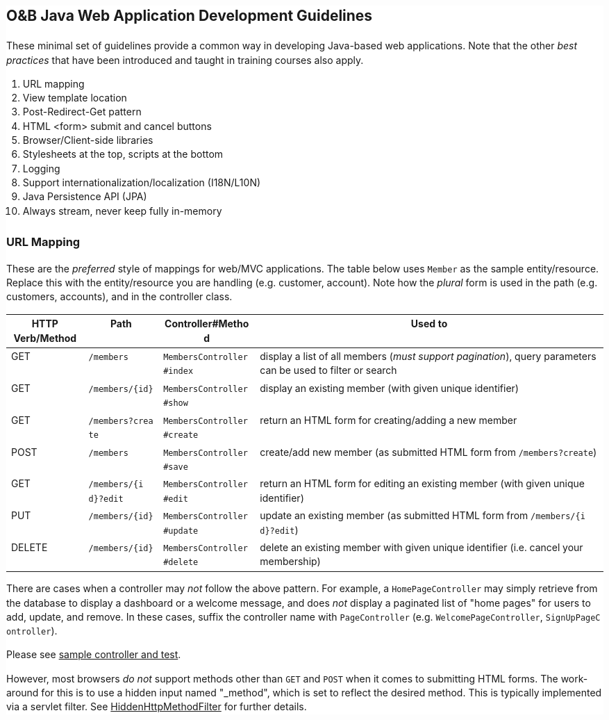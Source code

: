 ## O&B Java Web Application Development Guidelines

These minimal set of guidelines provide a common way in developing Java-based web applications. Note that the other *best practices* that have been introduced and taught in training courses also apply.

1. URL mapping
2. View template location
3. Post-Redirect-Get pattern
4. HTML &lt;form&gt; submit and cancel buttons
5. Browser/Client-side libraries
6. Stylesheets at the top, scripts at the bottom
7. Logging
8. Support internationalization/localization (I18N/L10N)
9. Java Persistence API (JPA)
10. Always stream, never keep fully in-memory

### URL Mapping

These are the *preferred* style of mappings for web/MVC applications. The table below uses `Member` as the sample entity/resource. Replace this with the entity/resource you are handling (e.g. customer, account). Note how the *plural* form is used in the path (e.g. customers, accounts), and in the controller class.

| HTTP Verb/Method | Path                 | Controller#Method          | Used to       
|------------------|----------------------|----------------------------|------------------------
| GET              | `/members`           | `MembersController#index`  | display a list of all members (*must support pagination*), query parameters can be used to filter or search
| GET              | `/members/{id}`      | `MembersController#show`   | display an existing member (with given unique identifier)
| GET              | `/members?create`    | `MembersController#create` | return an HTML form for creating/adding a new member
| POST             | `/members`           | `MembersController#save`   | create/add new member (as submitted HTML form from `/members?create`)
| GET              | `/members/{id}?edit` | `MembersController#edit`   | return an HTML form for editing an existing member (with given unique identifier)
| PUT              | `/members/{id}`      | `MembersController#update` | update an existing member (as submitted HTML form from `/members/{id}?edit`)
| DELETE           | `/members/{id}`      | `MembersController#delete` | delete an existing member with given unique identifier (i.e. cancel your membership)

There are cases when a controller may *not* follow the above pattern. For example, a `HomePageController` may simply retrieve from the database to display a dashboard or a welcome message, and does *not* display a paginated list of "home pages" for users to add, update, and remove. In these cases, suffix the controller name with `PageController` (e.g. `WelcomePageController`, `SignUpPageController`).

Please see [sample controller and test](controller.md).

However, most browsers *do not* support methods other than `GET` and `POST` when it comes to submitting HTML forms. The work-around for this is to use a hidden input named "\_method", which is set to reflect the desired method. This is typically implemented via a servlet filter. See [HiddenHttpMethodFilter](http://docs.spring.io/spring/docs/current/javadoc-api/org/springframework/web/filter/HiddenHttpMethodFilter.html) for further details.
